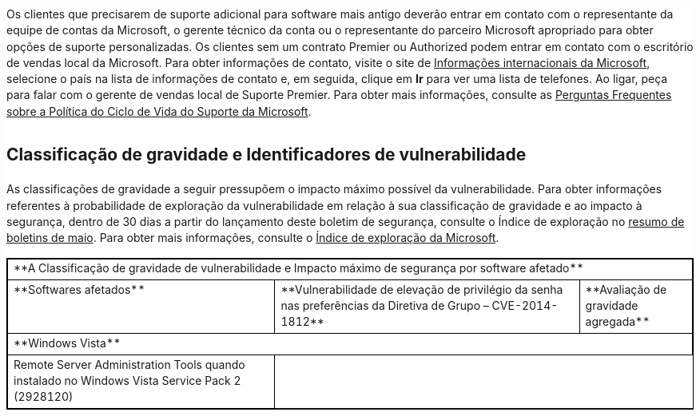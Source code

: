 Os clientes que precisarem de suporte adicional para software mais antigo deverão entrar em contato com o representante da equipe de contas da Microsoft, o gerente técnico da conta ou o representante do parceiro Microsoft apropriado para obter opções de suporte personalizadas. Os clientes sem um contrato Premier ou Authorized podem entrar em contato com o escritório de vendas local da Microsoft. Para obter informações de contato, visite o site de [Informações internacionais da Microsoft](http://go.microsoft.com/fwlink/?linkid=33329), selecione o país na lista de informações de contato e, em seguida, clique em **Ir** para ver uma lista de telefones. Ao ligar, peça para falar com o gerente de vendas local de Suporte Premier. Para obter mais informações, consulte as [Perguntas Frequentes sobre a Política do Ciclo de Vida do Suporte da Microsoft](http://go.microsoft.com/fwlink/?linkid=169557).
  
Classificação de gravidade e Identificadores de vulnerabilidade  
---------------------------------------------------------------
  
<span id="sectionToggle2"></span>
As classificações de gravidade a seguir pressupõem o impacto máximo possível da vulnerabilidade. Para obter informações referentes à probabilidade de exploração da vulnerabilidade em relação à sua classificação de gravidade e ao impacto à segurança, dentro de 30 dias a partir do lançamento deste boletim de segurança, consulte o Índice de exploração no [resumo de boletins de maio](https://technet.microsoft.com/library/security/ms14-may). Para obter mais informações, consulte o [Índice de exploração da Microsoft](http://technet.microsoft.com/security/cc998259).

 
<p> </p>
<table style="border:1px solid black;">
<tr>
<td style="border:1px solid black;" colspan="3">
**A Classificação de gravidade de vulnerabilidade e Impacto máximo de segurança por software afetado**

</td>
</tr>
<tr>
<td style="border:1px solid black;">
**Softwares afetados**

</td>
<td style="border:1px solid black;">
**Vulnerabilidade de elevação de privilégio da senha nas preferências da Diretiva de Grupo – CVE-2014-1812**

</td>
<td style="border:1px solid black;" colspan="2">
**Avaliação de gravidade agregada**

</td>
</tr>
<tr>
<td style="border:1px solid black;" colspan="4">
**Windows Vista**

</td>
</tr>
<tr>
<td style="border:1px solid black;">
Remote Server Administration Tools quando instalado no Windows Vista Service Pack 2  
(2928120)

